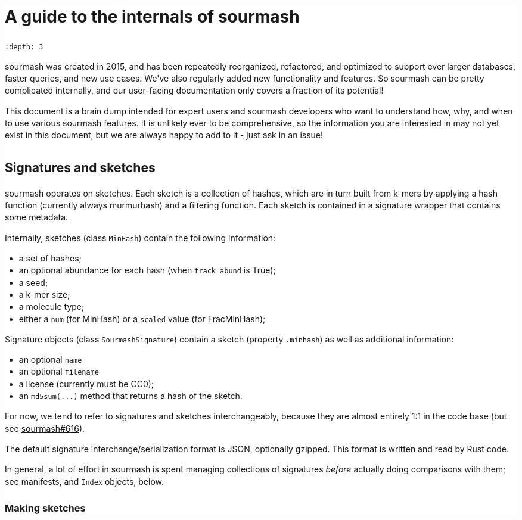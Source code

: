# A guide to the internals of sourmash

```{contents} Contents
:depth: 3
```

sourmash was created in 2015, and has been repeatedly reorganized,
refactored, and optimized to support ever larger databases, faster
queries, and new use cases. We've also regularly added new
functionality and features.  So sourmash can be pretty complicated
internally, and our user-facing documentation only covers a fraction
of its potential!

This document is a brain dump intended for expert users and sourmash
developers who want to understand how, why, and when to use various
sourmash features. It is unlikely ever to be comprehensive, so the
information you are interested in may not yet exist in this document,
but we are always happy to add to it -
[just ask in an issue!](https://github.com/sourmash-bio/sourmash/issues)

## Signatures and sketches

sourmash operates on sketches. Each sketch is a collection of hashes,
which are in turn built from k-mers by applying a hash function
(currently always murmurhash) and a filtering function.  Each sketch
is contained in a signature wrapper that contains some metadata.

Internally, sketches (class `MinHash`) contain the following information:
* a set of hashes;
* an optional abundance for each hash (when `track_abund` is True);
* a seed;
* a k-mer size;
* a molecule type;
* either a `num` (for MinHash) or a `scaled` value (for FracMinHash);

Signature objects (class `SourmashSignature`) contain a sketch (property `.minhash`) as well as additional information:
* an optional `name`
* an optional `filename`
* a license (currently must be CC0);
* an `md5sum(...)` method that returns a hash of the sketch.

For now, we tend to refer to signatures and sketches interchangeably,
because they are almost entirely 1:1 in the code base (but see [sourmash#616](https://github.com/sourmash-bio/sourmash/issues/616)).

The default signature interchange/serialization format is JSON, optionally
gzipped. This format is written and read by Rust code.

In general, a lot of effort in sourmash is spent managing collections of
signatures _before_ actually doing comparisons with them; see manifests,
and `Index` objects, below.

### Making sketches
